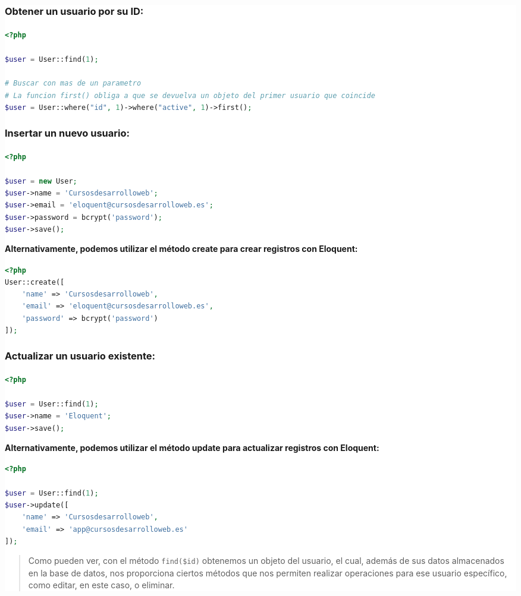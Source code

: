 ### Obtener un usuario por su ID:

```php
<?php

$user = User::find(1);

# Buscar con mas de un parametro
# La funcion first() obliga a que se devuelva un objeto del primer usuario que coincide
$user = User::where("id", 1)->where("active", 1)->first();
```

### Insertar un nuevo usuario:

```php
<?php

$user = new User;
$user->name = 'Cursosdesarrolloweb';
$user->email = 'eloquent@cursosdesarrolloweb.es';
$user->password = bcrypt('password');
$user->save();
```

**Alternativamente, podemos utilizar el método create para crear registros con Eloquent:**

```php
<?php
User::create([
    'name' => 'Cursosdesarrolloweb',
    'email' => 'eloquent@cursosdesarrolloweb.es',
    'password' => bcrypt('password')
]);
```

### Actualizar un usuario existente:

```php
<?php

$user = User::find(1);
$user->name = 'Eloquent';
$user->save();
```

**Alternativamente, podemos utilizar el método update para actualizar registros con Eloquent:**

```php
<?php

$user = User::find(1);
$user->update([
    'name' => 'Cursosdesarrolloweb',
    'email' => 'app@cursosdesarrolloweb.es'
]);
```
> Como pueden ver, con el método `find($id)` obtenemos un objeto del usuario, el cual, además de sus datos almacenados en la base de datos, nos proporciona ciertos métodos que nos permiten realizar operaciones para ese usuario específico, como editar, en este caso, o eliminar.
